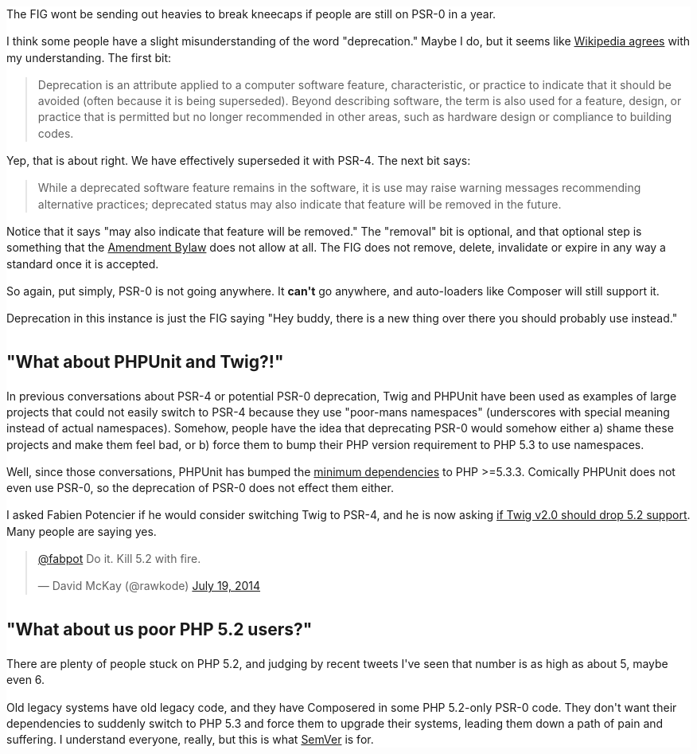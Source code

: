 The FIG wont be sending out heavies to break kneecaps if people are still on PSR-0 in a year.

I think some people have a slight misunderstanding of the word "deprecation." Maybe I do, but it seems like [Wikipedia agrees](https://en.wikipedia.org/wiki/Deprecation) with my understanding. The first bit:

> Deprecation is an attribute applied to a computer software feature, characteristic, or practice to indicate that it should be avoided (often because it is being superseded). Beyond describing software, the term is also used for a feature, design, or practice that is permitted but no longer recommended in other areas, such as hardware design or compliance to building codes.

Yep, that is about right. We have effectively superseded it with PSR-4. The next bit says:

> While a deprecated software feature remains in the software, it is use may raise warning messages recommending alternative practices; deprecated status may also indicate that feature will be removed in the future.

Notice that it says "may also indicate that feature will be removed." The "removal" bit is optional, and that optional step is something that the [Amendment Bylaw](https://github.com/php-fig/fig-standards/blob/master/bylaws/006-psr-amendments.md) does not allow at all. The FIG does not remove, delete, invalidate or expire in any way a standard once it is accepted.

So again, put simply, PSR-0 is not going anywhere. It **can't** go anywhere, and auto-loaders like Composer will still support it.

Deprecation in this instance is just the FIG saying "Hey buddy, there is a new thing over there you should probably use instead."

## "What about PHPUnit and Twig?!"

In previous conversations about PSR-4 or potential PSR-0 deprecation, Twig and PHPUnit have been used as examples of large projects that could not easily switch to PSR-4 because they use "poor-mans namespaces" (underscores with special meaning instead of actual namespaces). Somehow, people have the idea that deprecating PSR-0 would somehow either a) shame these projects and make them feel bad, or b) force them to bump their PHP version requirement to PHP 5.3 to use namespaces.

Well, since those conversations, PHPUnit has bumped the [minimum dependencies](https://github.com/sebastianbergmann/phpunit/blob/a29e4505867735f4f4457cfc6a6386f96dda6eef/composer.json#L25) to PHP >=5.3.3. Comically PHPUnit does not even use PSR-0, so the deprecation of PSR-0 does not effect them either.

I asked Fabien Potencier if he would consider switching Twig to PSR-4, and he is now asking [if Twig v2.0 should drop 5.2 support](https://twitter.com/fabpot/status/490475547412406273). Many people are saying yes.

<blockquote class="twitter-tweet" data-conversation="none" lang="en"><p><a href="https://twitter.com/fabpot">@fabpot</a> Do it. Kill 5.2 with fire.</p>&mdash; David McKay (@rawkode) <a href="https://twitter.com/rawkode/statuses/490481522433331200">July 19, 2014</a></blockquote>
<script async src="//platform.twitter.com/widgets.js" charset="utf-8"></script>

## "What about us poor PHP 5.2 users?"

There are plenty of people stuck on PHP 5.2, and judging by recent tweets I've seen that number is as high as about 5, maybe even 6.

Old legacy systems have old legacy code, and they have Composered in some PHP 5.2-only PSR-0 code. They don't want their dependencies to suddenly switch to PHP 5.3 and force them to upgrade their systems, leading them down a path of pain and suffering. I understand everyone, really, but this is what [SemVer](http://semver.org/) is for.
